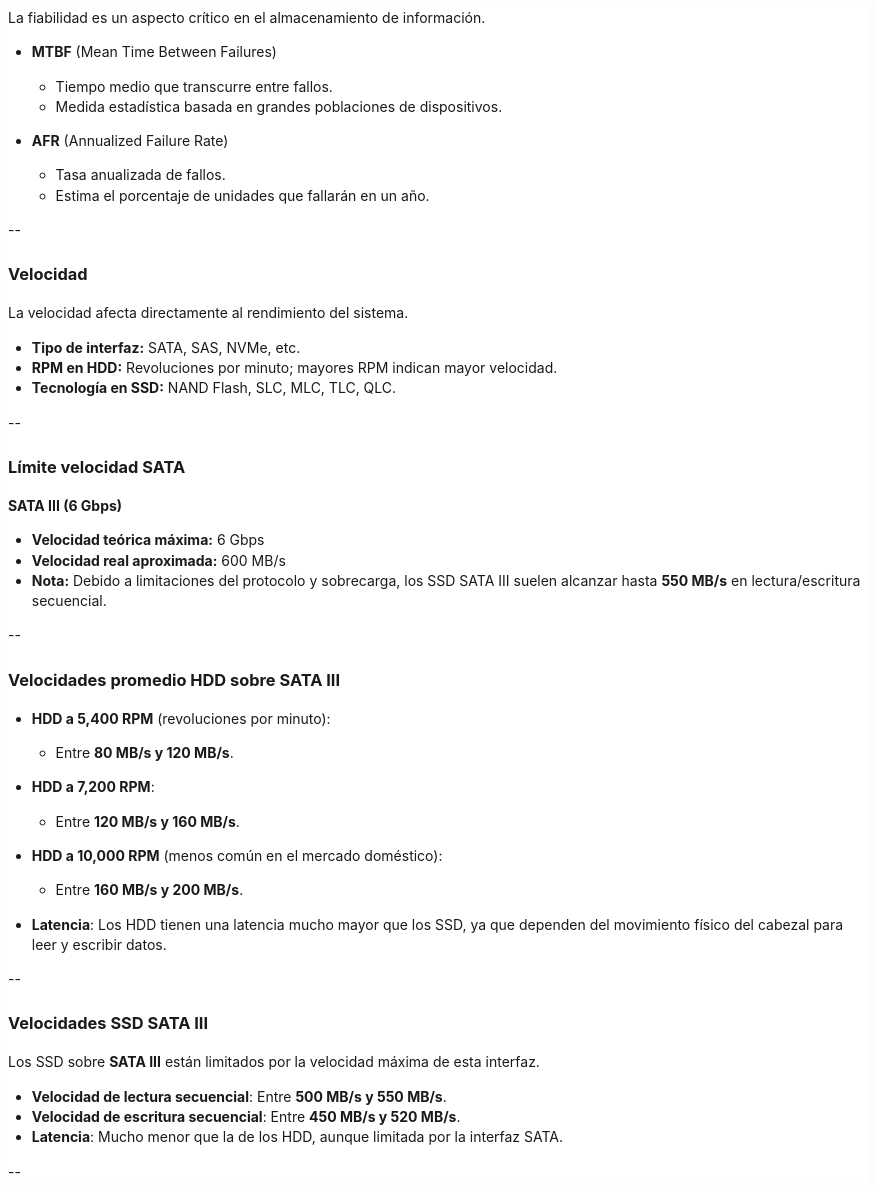 La fiabilidad es un aspecto crítico en el almacenamiento de información.

* **MTBF** (Mean Time Between Failures)
	- Tiempo medio que transcurre entre fallos.
	- Medida estadística basada en grandes poblaciones de dispositivos.

* **AFR** (Annualized Failure Rate)
	- Tasa anualizada de fallos.
	- Estima el porcentaje de unidades que fallarán en un año.

--

### Velocidad

La velocidad afecta directamente al rendimiento del sistema.

- **Tipo de interfaz:** SATA, SAS, NVMe, etc.
- **RPM en HDD:** Revoluciones por minuto; mayores RPM indican mayor velocidad.
- **Tecnología en SSD:** NAND Flash, SLC, MLC, TLC, QLC.

--
### Límite velocidad SATA

**SATA III (6 Gbps)**

- **Velocidad teórica máxima:** 6 Gbps
- **Velocidad real aproximada:** 600 MB/s
- **Nota:** Debido a limitaciones del protocolo y sobrecarga, los SSD SATA III suelen alcanzar hasta **550 MB/s** en lectura/escritura secuencial.

--

### Velocidades promedio HDD sobre SATA III

- **HDD a 5,400 RPM** (revoluciones por minuto):    
    - Entre **80 MB/s y 120 MB/s**.
- **HDD a 7,200 RPM**:    
    - Entre **120 MB/s y 160 MB/s**.
- **HDD a 10,000 RPM** (menos común en el mercado doméstico):
    - Entre **160 MB/s y 200 MB/s**.

- **Latencia**: Los HDD tienen una latencia mucho mayor que los SSD, ya que dependen del movimiento físico del cabezal para leer y escribir datos.

--

### Velocidades SSD SATA III

Los SSD sobre **SATA III** están limitados por la velocidad máxima de esta interfaz.

- **Velocidad de lectura secuencial**: Entre **500 MB/s y 550 MB/s**.
- **Velocidad de escritura secuencial**: Entre **450 MB/s y 520 MB/s**.
- **Latencia**: Mucho menor que la de los HDD, aunque limitada por la interfaz SATA.


--
